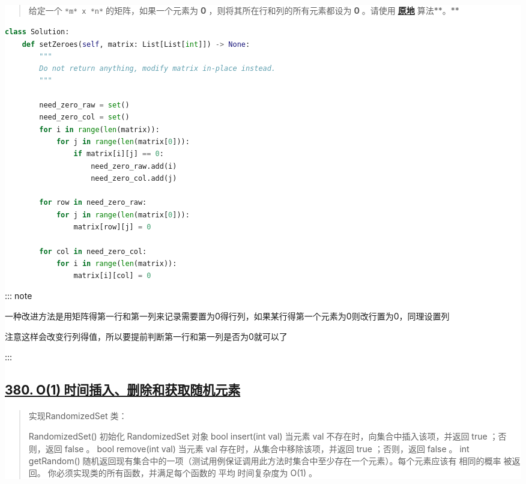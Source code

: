 > 给定一个 `*m* x *n*` 的矩阵，如果一个元素为 **0** ，则将其所在行和列的所有元素都设为 **0** 。请使用 **[原地](http://baike.baidu.com/item/原地算法)** 算法**。**



```python
class Solution:
    def setZeroes(self, matrix: List[List[int]]) -> None:
        """
        Do not return anything, modify matrix in-place instead.
        """

        need_zero_raw = set()
        need_zero_col = set()
        for i in range(len(matrix)):
            for j in range(len(matrix[0])):
                if matrix[i][j] == 0:
                    need_zero_raw.add(i)
                    need_zero_col.add(j)
        
        for row in need_zero_raw:
            for j in range(len(matrix[0])):
                matrix[row][j] = 0

        for col in need_zero_col:
            for i in range(len(matrix)):
                matrix[i][col] = 0

```



::: note



一种改进方法是用矩阵得第一行和第一列来记录需要置为0得行列，如果某行得第一个元素为0则改行置为0，同理设置列

注意这样会改变行列得值，所以要提前判断第一行和第一列是否为0就可以了

:::



## [380. O(1) 时间插入、删除和获取随机元素](https://leetcode.cn/problems/insert-delete-getrandom-o1/)

>  实现RandomizedSet 类：
>
>  RandomizedSet() 初始化 RandomizedSet 对象
>  bool insert(int val) 当元素 val 不存在时，向集合中插入该项，并返回 true ；否则，返回 false 。
>  bool remove(int val) 当元素 val 存在时，从集合中移除该项，并返回 true ；否则，返回 false 。
>  int getRandom() 随机返回现有集合中的一项（测试用例保证调用此方法时集合中至少存在一个元素）。每个元素应该有 相同的概率 被返回。
>  你必须实现类的所有函数，并满足每个函数的 平均 时间复杂度为 O(1) 。




